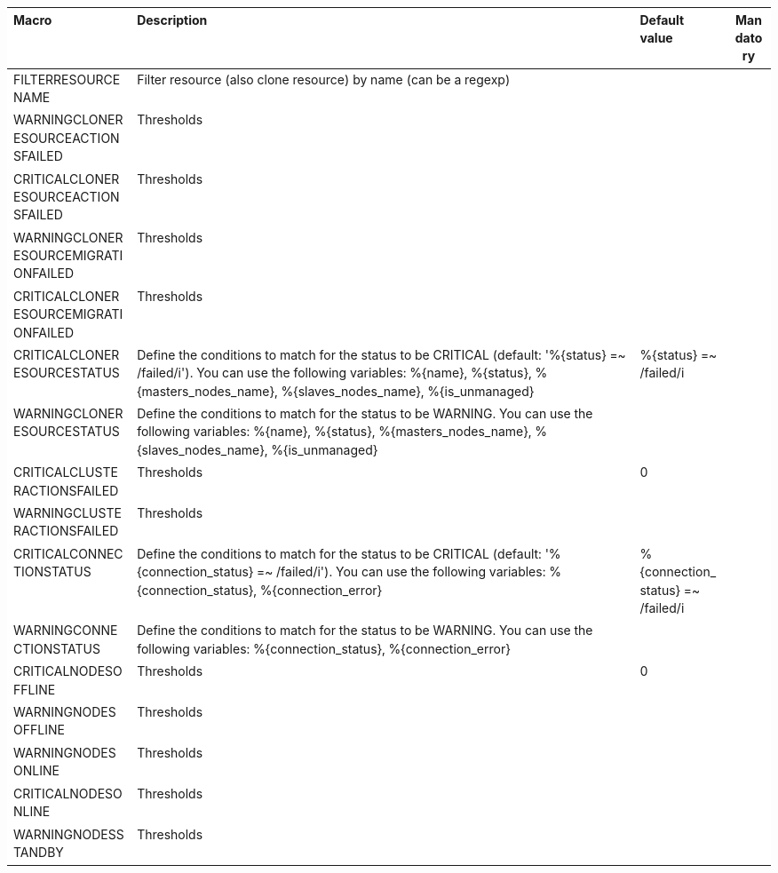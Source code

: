 <Tabs groupId="sync">
<TabItem value="CRM" label="CRM">

| Macro                                | Description                                                                                                                                                                                                                  | Default value                      | Mandatory   |
|:-------------------------------------|:-----------------------------------------------------------------------------------------------------------------------------------------------------------------------------------------------------------------------------|:-----------------------------------|:-----------:|
| FILTERRESOURCENAME                   | Filter resource (also clone resource) by name (can be a regexp)                                                                                                                                                              |                                    |             |
| WARNINGCLONERESOURCEACTIONSFAILED    | Thresholds                                                                                                                                                                                                                   |                                    |             |
| CRITICALCLONERESOURCEACTIONSFAILED   | Thresholds                                                                                                                                                                                                                   |                                    |             |
| WARNINGCLONERESOURCEMIGRATIONFAILED  | Thresholds                                                                                                                                                                                                                   |                                    |             |
| CRITICALCLONERESOURCEMIGRATIONFAILED | Thresholds                                                                                                                                                                                                                   |                                    |             |
| CRITICALCLONERESOURCESTATUS          | Define the conditions to match for the status to be CRITICAL (default: '%{status} =~ /failed/i'). You can use the following variables: %{name}, %{status}, %{masters\_nodes\_name}, %{slaves\_nodes\_name}, %{is\_unmanaged} | %{status} =~ /failed/i             |             |
| WARNINGCLONERESOURCESTATUS           | Define the conditions to match for the status to be WARNING. You can use the following variables: %{name}, %{status}, %{masters\_nodes\_name}, %{slaves\_nodes\_name}, %{is\_unmanaged}                                      |                                    |             |
| CRITICALCLUSTERACTIONSFAILED         | Thresholds                                                                                                                                                                                                                   | 0                                  |             |
| WARNINGCLUSTERACTIONSFAILED          | Thresholds                                                                                                                                                                                                                   |                                    |             |
| CRITICALCONNECTIONSTATUS             | Define the conditions to match for the status to be CRITICAL (default: '%{connection\_status} =~ /failed/i'). You can use the following variables: %{connection\_status}, %{connection\_error}                               | %{connection\_status} =~ /failed/i |             |
| WARNINGCONNECTIONSTATUS              | Define the conditions to match for the status to be WARNING. You can use the following variables: %{connection\_status}, %{connection\_error}                                                                                |                                    |             |
| CRITICALNODESOFFLINE                 | Thresholds                                                                                                                                                                                                                   | 0                                  |             |
| WARNINGNODESOFFLINE                  | Thresholds                                                                                                                                                                                                                   |                                    |             |
| WARNINGNODESONLINE                   | Thresholds                                                                                                                                                                                                                   |                                    |             |
| CRITICALNODESONLINE                  | Thresholds                                                                                                                                                                                                                   |                                    |             |
| WARNINGNODESSTANDBY                  | Thresholds                                                                                                                                                                                                                   |                                    |             |